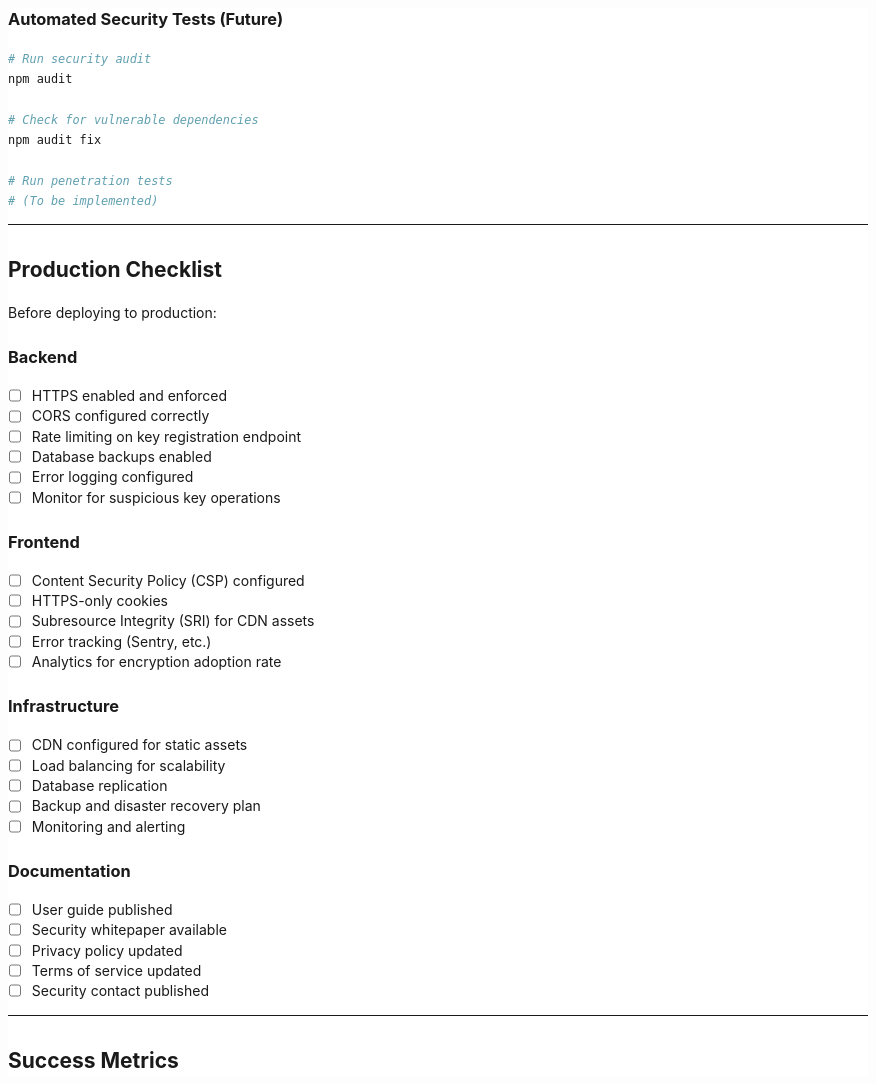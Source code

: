 ### Automated Security Tests (Future)
```bash
# Run security audit
npm audit

# Check for vulnerable dependencies
npm audit fix

# Run penetration tests
# (To be implemented)
```

---

## Production Checklist

Before deploying to production:

### Backend
- [ ] HTTPS enabled and enforced
- [ ] CORS configured correctly
- [ ] Rate limiting on key registration endpoint
- [ ] Database backups enabled
- [ ] Error logging configured
- [ ] Monitor for suspicious key operations

### Frontend
- [ ] Content Security Policy (CSP) configured
- [ ] HTTPS-only cookies
- [ ] Subresource Integrity (SRI) for CDN assets
- [ ] Error tracking (Sentry, etc.)
- [ ] Analytics for encryption adoption rate

### Infrastructure
- [ ] CDN configured for static assets
- [ ] Load balancing for scalability
- [ ] Database replication
- [ ] Backup and disaster recovery plan
- [ ] Monitoring and alerting

### Documentation
- [ ] User guide published
- [ ] Security whitepaper available
- [ ] Privacy policy updated
- [ ] Terms of service updated
- [ ] Security contact published

---

## Success Metrics
